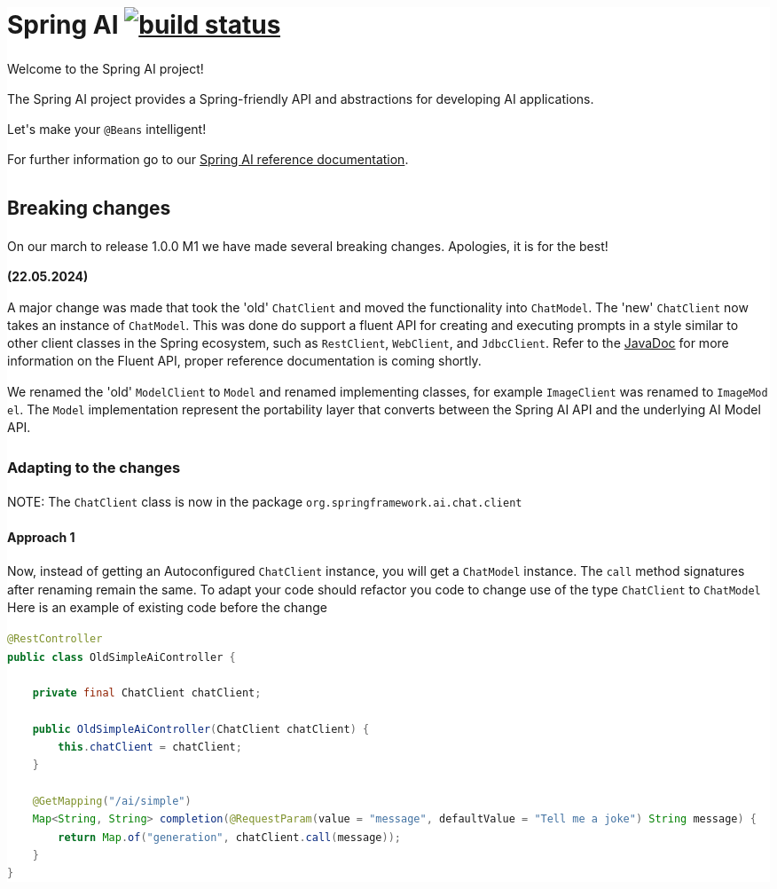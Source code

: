 # Spring AI [![build status](https://github.com/spring-projects/spring-ai/actions/workflows/continuous-integration.yml/badge.svg)](https://github.com/spring-projects/spring-ai/actions/workflows/continuous-integration.yml)

Welcome to the Spring AI project!

The Spring AI project provides a Spring-friendly API and abstractions for developing AI applications.

Let's make your `@Beans` intelligent!

For further information go to our [Spring AI reference documentation](https://docs.spring.io/spring-ai/reference/).

## Breaking changes

On our march to release 1.0.0 M1 we have made several breaking changes.  Apologies, it is for the best!

**(22.05.2024)**

A major change was made that took the 'old' `ChatClient` and moved the functionality into `ChatModel`.  The 'new' `ChatClient` now takes an instance of `ChatModel`. This was done do support a fluent API for creating and executing prompts in a style similar to other client classes in the Spring ecosystem, such as `RestClient`, `WebClient`, and `JdbcClient`.  Refer to the [JavaDoc](https://docs.spring.io/spring-ai/docs/1.0.0-SNAPSHOT/api/) for more information on the Fluent API, proper reference documentation is coming shortly.

We renamed the 'old' `ModelClient` to `Model` and renamed implementing classes, for example `ImageClient` was renamed to `ImageModel`.  The `Model` implementation represent the portability layer that converts between the Spring AI API and the underlying AI Model API.

### Adapting to the changes

NOTE: The `ChatClient` class is now in the package `org.springframework.ai.chat.client`

#### Approach 1

Now, instead of getting an Autoconfigured `ChatClient` instance, you will get a `ChatModel` instance.  The `call` method signatures after renaming remain the same.
To adapt your code should refactor you code to change use of the type `ChatClient` to `ChatModel`
Here is an example of existing code before the change

```java
@RestController
public class OldSimpleAiController {

    private final ChatClient chatClient;

    public OldSimpleAiController(ChatClient chatClient) {
        this.chatClient = chatClient;
    }

    @GetMapping("/ai/simple")
    Map<String, String> completion(@RequestParam(value = "message", defaultValue = "Tell me a joke") String message) {
        return Map.of("generation", chatClient.call(message));
    }
}
```
